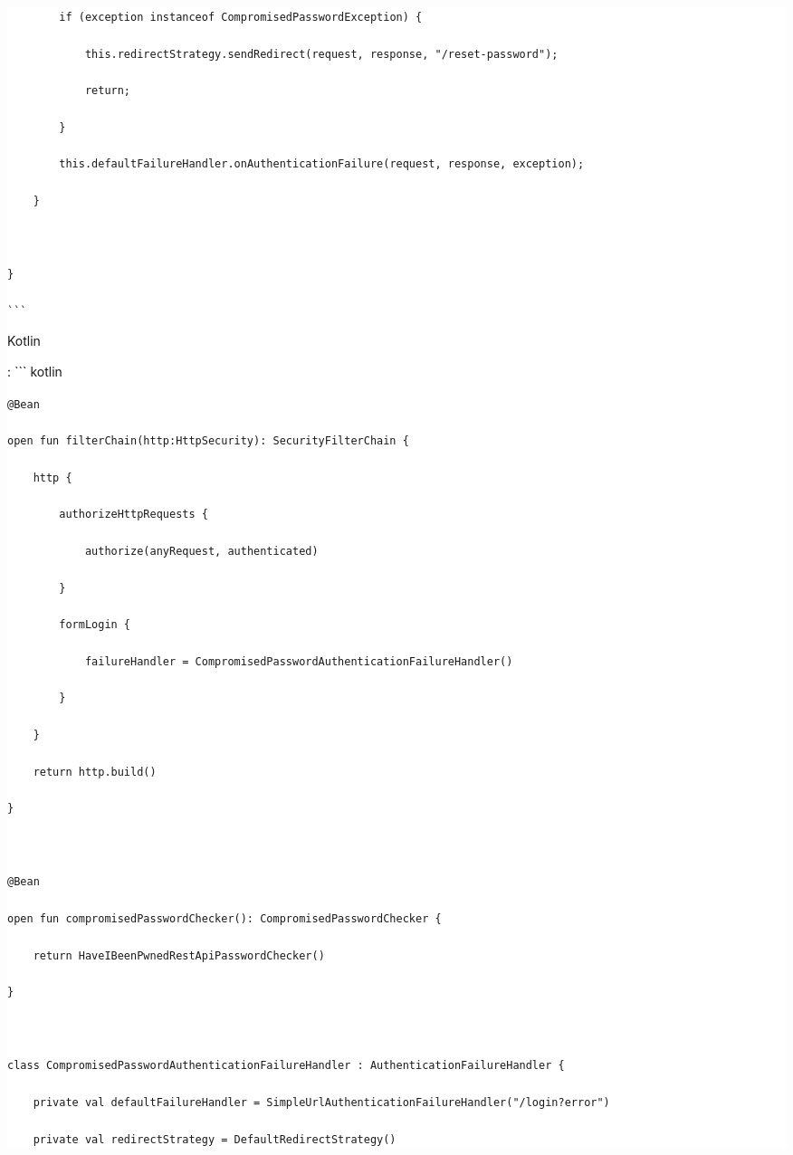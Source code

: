             if (exception instanceof CompromisedPasswordException) {

                this.redirectStrategy.sendRedirect(request, response, "/reset-password");

                return;

            }

            this.defaultFailureHandler.onAuthenticationFailure(request, response, exception);

        }



    }

    ```



Kotlin



:   ``` kotlin

    @Bean

    open fun filterChain(http:HttpSecurity): SecurityFilterChain {

        http {

            authorizeHttpRequests {

                authorize(anyRequest, authenticated)

            }

            formLogin {

                failureHandler = CompromisedPasswordAuthenticationFailureHandler()

            }

        }

        return http.build()

    }



    @Bean

    open fun compromisedPasswordChecker(): CompromisedPasswordChecker {

        return HaveIBeenPwnedRestApiPasswordChecker()

    }



    class CompromisedPasswordAuthenticationFailureHandler : AuthenticationFailureHandler {

        private val defaultFailureHandler = SimpleUrlAuthenticationFailureHandler("/login?error")

        private val redirectStrategy = DefaultRedirectStrategy()

